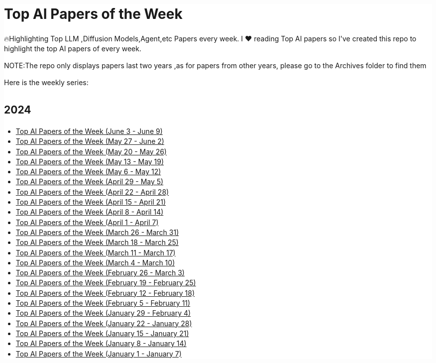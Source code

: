 # Top AI Papers of the Week
🔥Highlighting Top LLM ,Diffusion Models,Agent,etc Papers every week. I ❤️ reading Top AI papers so I've created this repo to highlight the top AI papers of every week.

NOTE:The repo only displays papers last two years ,as for papers from other years, please go to the Archives folder to find them

Here is the weekly series:

## 2024

- [Top AI Papers of the Week (June 3 - June 9)](./#top-AI-papers-of-the-week-june-3---june-9---2024)
- [Top AI Papers of the Week (May 27 - June 2)](./#top-AI-papers-of-the-week-may-27---june-2---2024)
- [Top AI Papers of the Week (May 20 - May 26)](./#top-AI-papers-of-the-week-may-20---may-26---2024)
- [Top AI Papers of the Week (May 13 - May 19)](./#top-AI-papers-of-the-week-may-13---may-19---2024)
- [Top AI Papers of the Week (May 6 - May 12)](./#top-AI-papers-of-the-week-may-6---may-12---2024)
- [Top AI Papers of the Week (April 29 - May 5)](./#top-AI-papers-of-the-week-april-29---may-5---2024)
- [Top AI Papers of the Week (April 22 - April 28)](./#top-AI-papers-of-the-week-april-22---april-28---2024)
- [Top AI Papers of the Week (April 15 - April 21)](./#top-AI-papers-of-the-week-april-15---april-21---2024)
- [Top AI Papers of the Week (April 8 - April 14)](./#top-AI-papers-of-the-week-april-8---april-14---2024)
- [Top AI Papers of the Week (April 1 - April 7)](./#top-AI-papers-of-the-week-april-1---april-7---2024)
- [Top AI Papers of the Week (March 26 - March 31)](./#top-AI-papers-of-the-week-march-26---march-31---2024)
- [Top AI Papers of the Week (March 18 - March 25)](./#top-AI-papers-of-the-week-march-18---march-25---2024)
- [Top AI Papers of the Week (March 11 - March 17)](./#top-AI-papers-of-the-week-march-11---march-17---2024)
- [Top AI Papers of the Week (March 4 - March 10)](./#top-AI-papers-of-the-week-march-4---march-10---2024)
- [Top AI Papers of the Week (February 26 - March 3)](./#top-AI-papers-of-the-week-february-26---march-3---2024)
- [Top AI Papers of the Week (February 19 - February 25)](./#top-AI-papers-of-the-week-february-19---february-25---2024)
- [Top AI Papers of the Week (February 12 - February 18)](./#top-AI-papers-of-the-week-february-12---february-18---2024)
- [Top AI Papers of the Week (February 5 - February 11)](./#top-AI-papers-of-the-week-february-5---february-11---2024)
- [Top AI Papers of the Week (January 29 - February 4)](./#top-AI-papers-of-the-week-january-29---february-4---2024)
- [Top AI Papers of the Week (January 22 - January 28)](./#top-AI-papers-of-the-week-january-22---january-28---2024)
- [Top AI Papers of the Week (January 15 - January 21)](./#top-AI-papers-of-the-week-january-15---january-21---2024)
- [Top AI Papers of the Week (January 8 - January 14)](./#top-AI-papers-of-the-week-january-8---january-14---2024)
- [Top AI Papers of the Week (January 1 - January 7)](./#top-AI-papers-of-the-week-january-1---january-7---2024)
